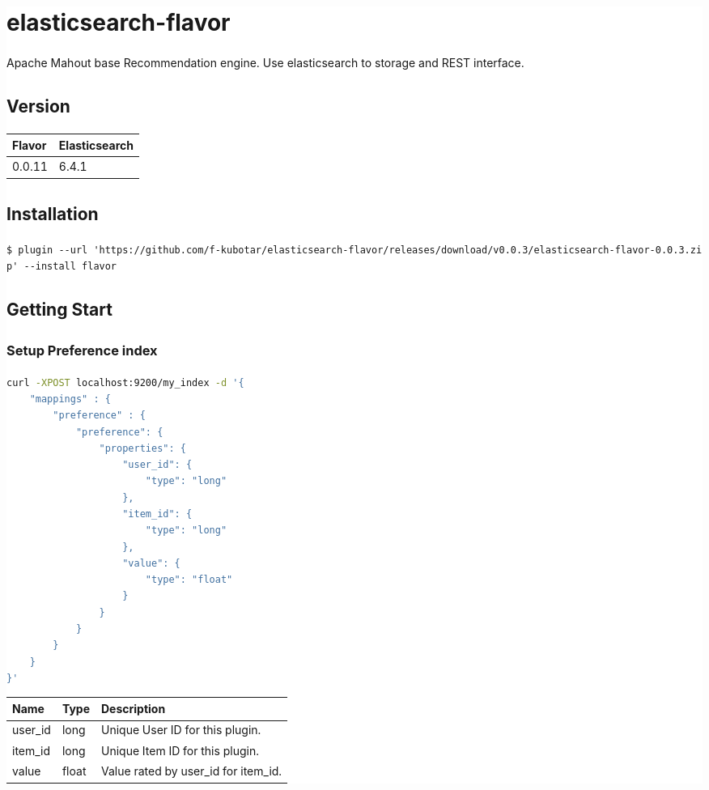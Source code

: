 # elasticsearch-flavor

Apache Mahout base Recommendation engine.
Use elasticsearch to storage and REST interface.

## Version

| Flavor | Elasticsearch |
|:-------|:-------------|
| 0.0.11  | 6.4.1       |

## Installation

```bashe
$ plugin --url 'https://github.com/f-kubotar/elasticsearch-flavor/releases/download/v0.0.3/elasticsearch-flavor-0.0.3.zip' --install flavor
```

## Getting Start

### Setup Preference index

```bash
curl -XPOST localhost:9200/my_index -d '{
    "mappings" : {
        "preference" : {
            "preference": {
                "properties": {
                    "user_id": {
                        "type": "long"
                    },
                    "item_id": {
                        "type": "long"
                    },
                    "value": {
                        "type": "float"
                    }
                }
            }
        }
    }
}'
```

|Name     | Type  | Description                    |
|:------- |:------|:--------------------------------|
| user_id | long  | Unique User ID for this plugin. |
| item_id | long  | Unique Item ID for this plugin. |
| value   | float | Value rated by user_id for item_id. |
